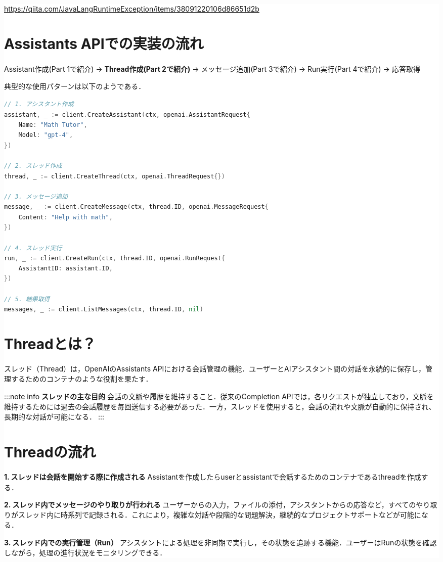 https://qiita.com/JavaLangRuntimeException/items/38091220106d86651d2b


# Assistants APIでの実装の流れ
Assistant作成(Part 1で紹介) → **Thread作成(Part 2で紹介)** → メッセージ追加(Part 3で紹介) → Run実行(Part 4で紹介) → 応答取得

典型的な使用パターンは以下のようである．
```go
// 1. アシスタント作成
assistant, _ := client.CreateAssistant(ctx, openai.AssistantRequest{
    Name: "Math Tutor",
    Model: "gpt-4",
})

// 2. スレッド作成
thread, _ := client.CreateThread(ctx, openai.ThreadRequest{})

// 3. メッセージ追加
message, _ := client.CreateMessage(ctx, thread.ID, openai.MessageRequest{
    Content: "Help with math",
})

// 4. スレッド実行
run, _ := client.CreateRun(ctx, thread.ID, openai.RunRequest{
    AssistantID: assistant.ID,
})

// 5. 結果取得
messages, _ := client.ListMessages(ctx, thread.ID, nil)
```
# Threadとは？
スレッド（Thread）は，OpenAIのAssistants APIにおける会話管理の機能．ユーザーとAIアシスタント間の対話を永続的に保存し，管理するためのコンテナのような役割を果たす．

:::note info
**スレッドの主な目的**
会話の文脈や履歴を維持すること．従来のCompletion APIでは，各リクエストが独立しており，文脈を維持するためには過去の会話履歴を毎回送信する必要があった．一方，スレッドを使用すると，会話の流れや文脈が自動的に保持され、長期的な対話が可能になる．
:::

# Threadの流れ
**1. スレッドは会話を開始する際に作成される**
Assistantを作成したらuserとassistantで会話するためのコンテナであるthreadを作成する．

**2. スレッド内でメッセージのやり取りが行われる**
ユーザーからの入力，ファイルの添付，アシスタントからの応答など，すべてのやり取りがスレッド内に時系列で記録される．これにより，複雑な対話や段階的な問題解決，継続的なプロジェクトサポートなどが可能になる．

**3. スレッド内での実行管理（Run）**
アシスタントによる処理を非同期で実行し，その状態を追跡する機能．ユーザーはRunの状態を確認しながら，処理の進行状況をモニタリングできる．
